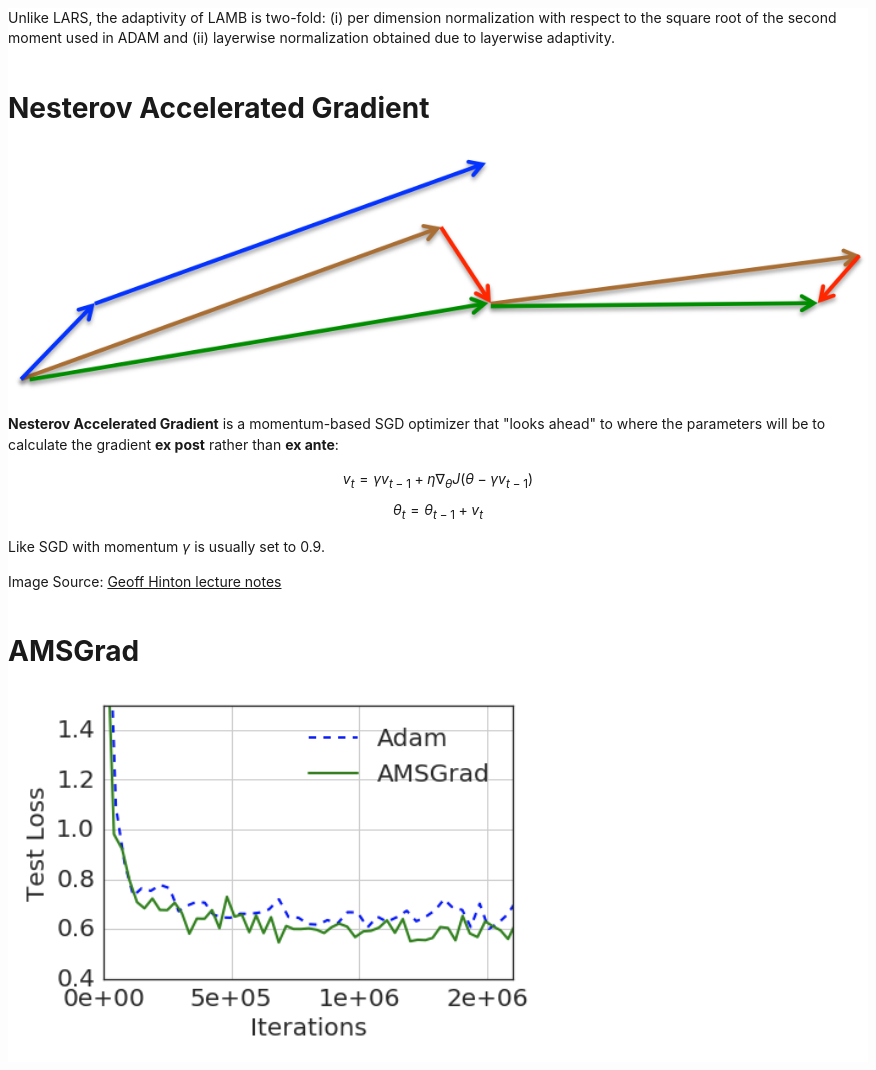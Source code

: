 Unlike LARS, the adaptivity of LAMB is two-fold: (i) per dimension normalization with respect to the square root of the second moment used in ADAM and (ii) layerwise normalization obtained due to layerwise adaptivity.

# Nesterov Accelerated Gradient
![](./img/nesterov_update_vector_y4AsnqN.png)

**Nesterov Accelerated Gradient** is a momentum-based SGD optimizer that "looks ahead" to where the parameters will be to calculate the gradient **ex post** rather than **ex ante**:

$$ v_{t} = \gamma{v}_{t-1} + \eta\nabla_{\theta}J\left(\theta-\gamma{v_{t-1}}\right) $$
$$\theta_{t} = \theta_{t-1} + v_{t}$$

Like SGD with momentum $\gamma$ is usually set to $0.9$.

Image Source: [Geoff Hinton lecture notes](http://www.cs.toronto.edu/~tijmen/csc321/slides/lecture_slides_lec6.pdf)

# AMSGrad
![](./img/Screen_Shot_2020-05-28_at_6.37.41_PM_EXDShEz.png)
